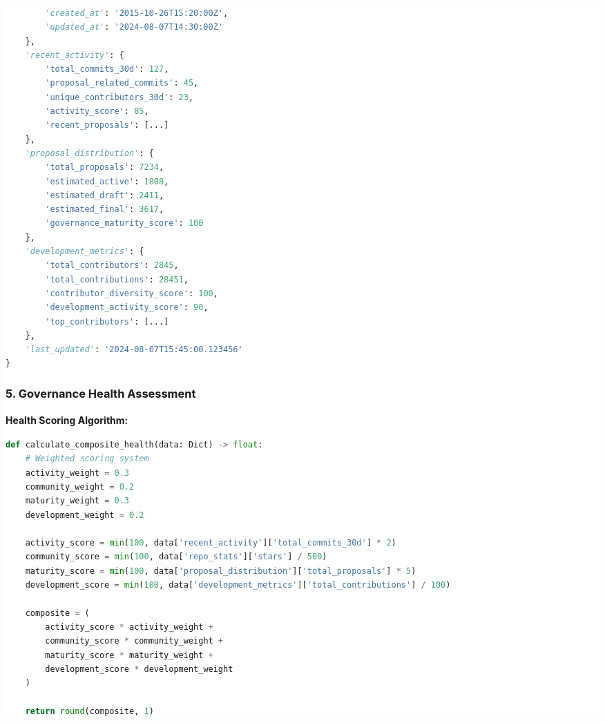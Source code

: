 ```python
        'created_at': '2015-10-26T15:20:00Z',
        'updated_at': '2024-08-07T14:30:00Z'
    },
    'recent_activity': {
        'total_commits_30d': 127,
        'proposal_related_commits': 45,
        'unique_contributors_30d': 23,
        'activity_score': 85,
        'recent_proposals': [...]
    },
    'proposal_distribution': {
        'total_proposals': 7234,
        'estimated_active': 1808,
        'estimated_draft': 2411,
        'estimated_final': 3617,
        'governance_maturity_score': 100
    },
    'development_metrics': {
        'total_contributors': 2845,
        'total_contributions': 28451,
        'contributor_diversity_score': 100,
        'development_activity_score': 90,
        'top_contributors': [...]
    },
    'last_updated': '2024-08-07T15:45:00.123456'
}
```

### 5. Governance Health Assessment

**Health Scoring Algorithm:**
```python
def calculate_composite_health(data: Dict) -> float:
    # Weighted scoring system
    activity_weight = 0.3
    community_weight = 0.2  
    maturity_weight = 0.3
    development_weight = 0.2
    
    activity_score = min(100, data['recent_activity']['total_commits_30d'] * 2)
    community_score = min(100, data['repo_stats']['stars'] / 500)
    maturity_score = min(100, data['proposal_distribution']['total_proposals'] * 5)
    development_score = min(100, data['development_metrics']['total_contributions'] / 100)
    
    composite = (
        activity_score * activity_weight +
        community_score * community_weight +
        maturity_score * maturity_weight +
        development_score * development_weight
    )
    
    return round(composite, 1)
```
